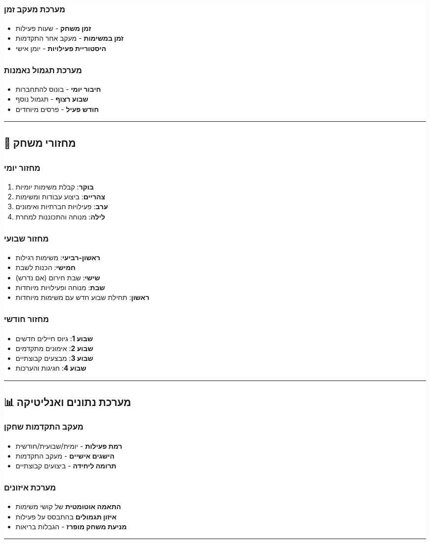 ### מערכת מעקב זמן
- **זמן משחק** - שעות פעילות
- **זמן במשימות** - מעקב אחר התקדמות
- **היסטוריית פעילויות** - יומן אישי

### מערכת תגמול נאמנות
- **חיבור יומי** - בונוס להתחברות
- **שבוע רצוף** - תגמול נוסף
- **חודש פעיל** - פרסים מיוחדים

---

## 🎯 מחזורי משחק

### מחזור יומי
1. **בוקר**: קבלת משימות יומיות
2. **צהריים**: ביצוע עבודות ומשימות
3. **ערב**: פעילויות חברתיות ואימונים
4. **לילה**: מנוחה והתכוננות למחרת

### מחזור שבועי
- **ראשון-רביעי**: משימות רגילות
- **חמישי**: הכנות לשבת
- **שישי**: שבת חירום (אם נדרש)
- **שבת**: מנוחה ופעילויות מיוחדות
- **ראשון**: תחילת שבוע חדש עם משימות מיוחדות

### מחזור חודשי
- **שבוע 1**: גיוס חיילים חדשים
- **שבוע 2**: אימונים מתקדמים
- **שבוע 3**: מבצעים קבוצתיים
- **שבוע 4**: חגיגות והערכות

---

## 📊 מערכת נתונים ואנליטיקה

### מעקב התקדמות שחקן
- **רמת פעילות** - יומית/שבועית/חודשית
- **הישגים אישיים** - מעקב התקדמות
- **תרומה ליחידה** - ביצועים קבוצתיים

### מערכת איזונים
- **התאמה אוטומטית** של קושי משימות
- **איזון תגמולים** בהתבסס על פעילות
- **מניעת משחק מופרז** - הגבלות בריאות

---
